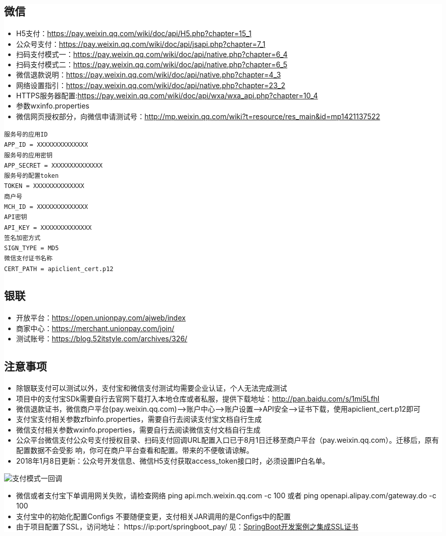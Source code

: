 ## 微信

- H5支付：https://pay.weixin.qq.com/wiki/doc/api/H5.php?chapter=15_1
- 公众号支付：https://pay.weixin.qq.com/wiki/doc/api/jsapi.php?chapter=7_1
- 扫码支付模式一：https://pay.weixin.qq.com/wiki/doc/api/native.php?chapter=6_4
- 扫码支付模式二：https://pay.weixin.qq.com/wiki/doc/api/native.php?chapter=6_5
- 微信退款说明：https://pay.weixin.qq.com/wiki/doc/api/native.php?chapter=4_3
- 网络设置指引：https://pay.weixin.qq.com/wiki/doc/api/native.php?chapter=23_2
- HTTPS服务器配置:https://pay.weixin.qq.com/wiki/doc/api/wxa/wxa_api.php?chapter=10_4
- 参数wxinfo.properties
- 微信网页授权部分，向微信申请测试号：http://mp.weixin.qq.com/wiki?t=resource/res_main&id=mp1421137522

```
服务号的应用ID
APP_ID = XXXXXXXXXXXXXX
服务号的应用密钥
APP_SECRET = XXXXXXXXXXXXXX
服务号的配置token
TOKEN = XXXXXXXXXXXXXX
商户号
MCH_ID = XXXXXXXXXXXXXX
API密钥
API_KEY = XXXXXXXXXXXXXX
签名加密方式
SIGN_TYPE = MD5
微信支付证书名称
CERT_PATH = apiclient_cert.p12
```

## 银联
- 开放平台：https://open.unionpay.com/ajweb/index
- 商家中心：https://merchant.unionpay.com/join/
- 测试账号：https://blog.52itstyle.com/archives/326/

## 注意事项
- 除银联支付可以测试以外，支付宝和微信支付测试均需要企业认证，个人无法完成测试
- 项目中的支付宝SDk需要自行去官网下载打入本地仓库或者私服，提供下载地址：http://pan.baidu.com/s/1mi5LfhI
- 微信退款证书，微信商户平台(pay.weixin.qq.com)-->账户中心-->账户设置-->API安全-->证书下载，使用apiclient_cert.p12即可
- 支付宝支付相关参数zfbinfo.properties，需要自行去阅读支付宝文档自行生成
- 微信支付相关参数wxinfo.properties，需要自行去阅读微信支付文档自行生成
- 公众平台微信支付公众号支付授权目录、扫码支付回调URL配置入口已于8月1日迁移至商户平台（pay.weixin.qq.com）。迁移后，原有配置数据不会受影
响，你可在商户平台查看和配置。带来的不便敬请谅解。
- 2018年1月8日更新：公众号开发信息、微信H5支付获取access_token接口时，必须设置IP白名单。

![支付模式一回调](https://git.oschina.net/uploads/images/2017/0803/184711_75c8374c_87650.png "模式一支付.png")
- 微信或者支付宝下单调用网关失败，请检查网络 ping api.mch.weixin.qq.com -c 100 或者 ping openapi.alipay.com/gateway.do -c 100
- 支付宝中的初始化配置Configs 不要随便变更，支付相关JAR调用的是Configs中的配置
- 由于项目配置了SSL，访问地址： https://ip:port/springboot_pay/ 见：[SpringBoot开发案例之集成SSL证书](https://blog.52itstyle.com/archives/1403/)

